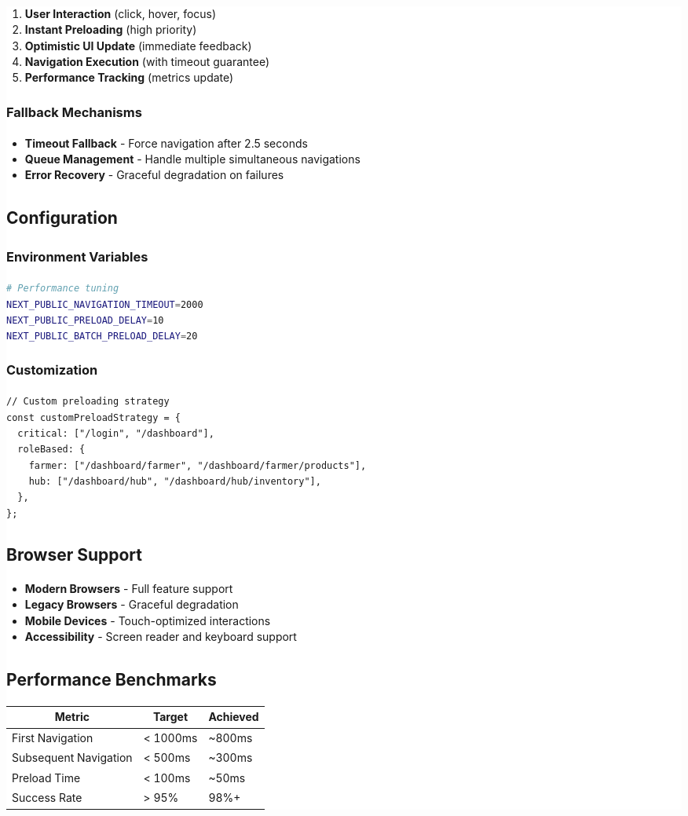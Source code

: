 1. **User Interaction** (click, hover, focus)
2. **Instant Preloading** (high priority)
3. **Optimistic UI Update** (immediate feedback)
4. **Navigation Execution** (with timeout guarantee)
5. **Performance Tracking** (metrics update)

### Fallback Mechanisms

- **Timeout Fallback** - Force navigation after 2.5 seconds
- **Queue Management** - Handle multiple simultaneous navigations
- **Error Recovery** - Graceful degradation on failures

## Configuration

### Environment Variables

```bash
# Performance tuning
NEXT_PUBLIC_NAVIGATION_TIMEOUT=2000
NEXT_PUBLIC_PRELOAD_DELAY=10
NEXT_PUBLIC_BATCH_PRELOAD_DELAY=20
```

### Customization

```tsx
// Custom preloading strategy
const customPreloadStrategy = {
  critical: ["/login", "/dashboard"],
  roleBased: {
    farmer: ["/dashboard/farmer", "/dashboard/farmer/products"],
    hub: ["/dashboard/hub", "/dashboard/hub/inventory"],
  },
};
```

## Browser Support

- **Modern Browsers** - Full feature support
- **Legacy Browsers** - Graceful degradation
- **Mobile Devices** - Touch-optimized interactions
- **Accessibility** - Screen reader and keyboard support

## Performance Benchmarks

| Metric                | Target   | Achieved |
| --------------------- | -------- | -------- |
| First Navigation      | < 1000ms | ~800ms   |
| Subsequent Navigation | < 500ms  | ~300ms   |
| Preload Time          | < 100ms  | ~50ms    |
| Success Rate          | > 95%    | 98%+     |
